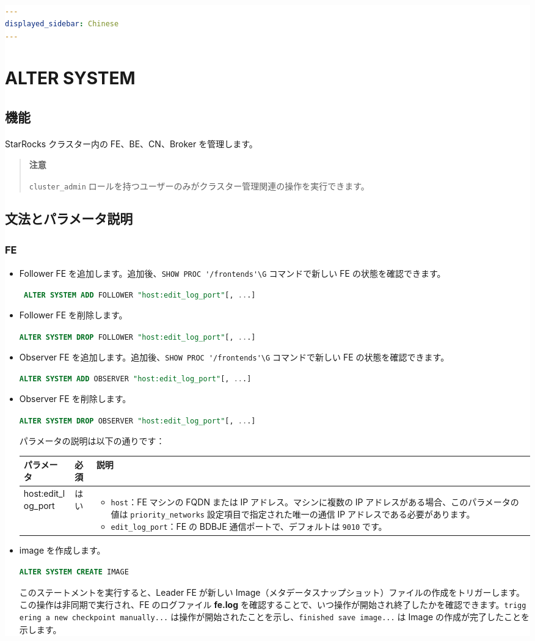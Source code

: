 ```yaml
---
displayed_sidebar: Chinese
---
```


# ALTER SYSTEM

## 機能

StarRocks クラスター内の FE、BE、CN、Broker を管理します。

> **注意**
>
> `cluster_admin` ロールを持つユーザーのみがクラスター管理関連の操作を実行できます。

## 文法とパラメータ説明

### FE

- Follower FE を追加します。追加後、`SHOW PROC '/frontends'\G` コマンドで新しい FE の状態を確認できます。

   ```SQL
    ALTER SYSTEM ADD FOLLOWER "host:edit_log_port"[, ...]
    ```

- Follower FE を削除します。

    ```SQL
    ALTER SYSTEM DROP FOLLOWER "host:edit_log_port"[, ...]
    ```

- Observer FE を追加します。追加後、`SHOW PROC '/frontends'\G` コマンドで新しい FE の状態を確認できます。

    ```SQL
    ALTER SYSTEM ADD OBSERVER "host:edit_log_port"[, ...]
    ```

- Observer FE を削除します。

    ```SQL
    ALTER SYSTEM DROP OBSERVER "host:edit_log_port"[, ...]
    ```

     パラメータの説明は以下の通りです：

    | **パラメータ**       | **必須** | **説明**                                                     |
    | ------------------ | -------- | ------------------------------------------------------------ |
    | host:edit_log_port | はい       | <ul><li>`host`：FE マシンの FQDN または IP アドレス。マシンに複数の IP アドレスがある場合、このパラメータの値は `priority_networks` 設定項目で指定された唯一の通信 IP アドレスである必要があります。</li><li>`edit_log_port`：FE の BDBJE 通信ポートで、デフォルトは `9010` です。</li></ul> |

- image を作成します。

    ```SQL
    ALTER SYSTEM CREATE IMAGE
    ```

    このステートメントを実行すると、Leader FE が新しい Image（メタデータスナップショット）ファイルの作成をトリガーします。この操作は非同期で実行され、FE のログファイル **fe.log** を確認することで、いつ操作が開始され終了したかを確認できます。`triggering a new checkpoint manually...` は操作が開始されたことを示し、`finished save image...` は Image の作成が完了したことを示します。

   ```